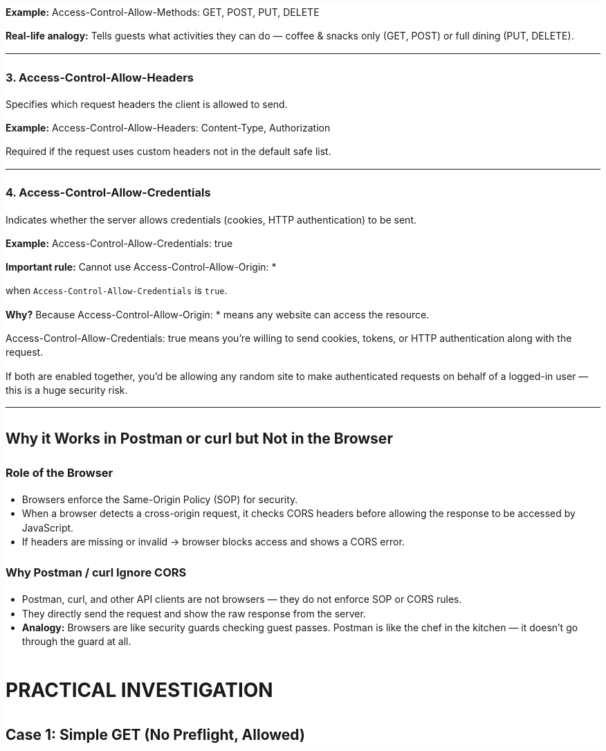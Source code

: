 **Example:**
Access-Control-Allow-Methods: GET, POST, PUT, DELETE

**Real-life analogy:** Tells guests what activities they can do — coffee & snacks only (GET, POST) or full dining (PUT, DELETE).

---

### 3. Access-Control-Allow-Headers
Specifies which request headers the client is allowed to send.

**Example:**
Access-Control-Allow-Headers: Content-Type, Authorization

Required if the request uses custom headers not in the default safe list.

---

### 4. Access-Control-Allow-Credentials
Indicates whether the server allows credentials (cookies, HTTP authentication) to be sent.

**Example:**
Access-Control-Allow-Credentials: true

**Important rule:** Cannot use Access-Control-Allow-Origin: *

when `Access-Control-Allow-Credentials` is `true`.

**Why?** Because Access-Control-Allow-Origin: * means any website can access the resource.

Access-Control-Allow-Credentials: true means you’re willing to send cookies, tokens, or HTTP authentication along with the request.

If both are enabled together, you’d be allowing any random site to make authenticated requests on behalf of a logged-in user — this is a huge security risk.

---

## Why it Works in Postman or curl but Not in the Browser

### Role of the Browser
- Browsers enforce the Same-Origin Policy (SOP) for security.
- When a browser detects a cross-origin request, it checks CORS headers before allowing the response to be accessed by JavaScript.
- If headers are missing or invalid → browser blocks access and shows a CORS error.

### Why Postman / curl Ignore CORS
- Postman, curl, and other API clients are not browsers — they do not enforce SOP or CORS rules.
- They directly send the request and show the raw response from the server.
- **Analogy:** Browsers are like security guards checking guest passes. Postman is like the chef in the kitchen — it doesn’t go through the guard at all.

# PRACTICAL INVESTIGATION
## Case 1: Simple GET (No Preflight, Allowed)
